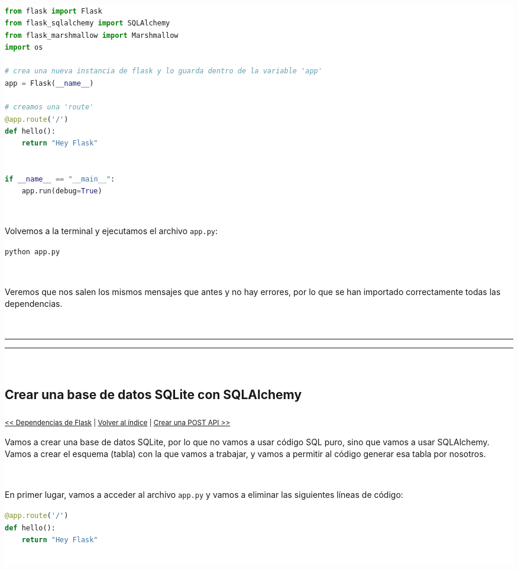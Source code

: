 ```python
from flask import Flask
from flask_sqlalchemy import SQLAlchemy
from flask_marshmallow import Marshmallow
import os

# crea una nueva instancia de flask y lo guarda dentro de la variable 'app'
app = Flask(__name__)

# creamos una 'route'
@app.route('/')
def hello():
    return "Hey Flask"


if __name__ == "__main__":
    app.run(debug=True)
```

<br>

Volvemos a la terminal y ejecutamos el archivo `app.py`:

```bash
python app.py
```

<br>

Veremos que nos salen los mismos mensajes que antes y no hay errores, por lo que se han importado correctamente todas las dependencias.


<br><hr>
<hr><br>


## Crear una base de datos SQLite con SQLAlchemy

<sub>[<< Dependencias de Flask](#dependencias-de-flask) | [Volver al índice](#indice) | [Crear una POST API >>](#crear-un-post-api-endpoint)</sub>

Vamos a crear una base de datos SQLite, por lo que no vamos a usar código SQL puro, sino que vamos a usar SQLAlchemy. Vamos a crear el esquema (tabla) con la que vamos a trabajar, y vamos a permitir al código generar esa tabla por nosotros.

<br>

En primer lugar, vamos a acceder al archivo `app.py` y vamos a eliminar las siguientes líneas de código:

```python
@app.route('/')
def hello():
    return "Hey Flask"
```

<br>
